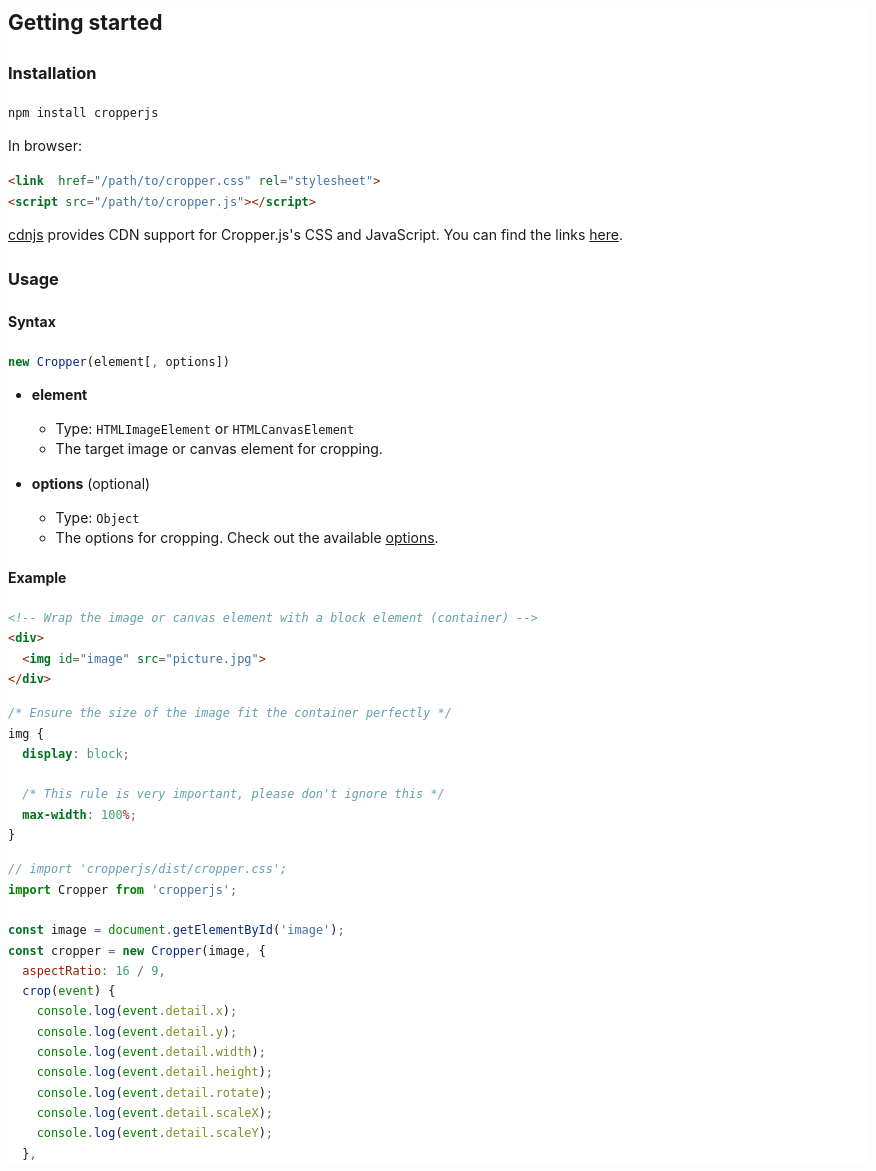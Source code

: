 ## Getting started

### Installation

```shell
npm install cropperjs
```

In browser:

```html
<link  href="/path/to/cropper.css" rel="stylesheet">
<script src="/path/to/cropper.js"></script>
```

[cdnjs](https://github.com/cdnjs/cdnjs) provides CDN support for Cropper.js's CSS and JavaScript. You can find the links [here](https://cdnjs.com/libraries/cropperjs).

### Usage

#### Syntax

```js
new Cropper(element[, options])
```

- **element**
  - Type: `HTMLImageElement` or `HTMLCanvasElement`
  - The target image or canvas element for cropping.

- **options** (optional)
  - Type: `Object`
  - The options for cropping. Check out the available [options](#options).

#### Example

```html
<!-- Wrap the image or canvas element with a block element (container) -->
<div>
  <img id="image" src="picture.jpg">
</div>
```

```css
/* Ensure the size of the image fit the container perfectly */
img {
  display: block;

  /* This rule is very important, please don't ignore this */
  max-width: 100%;
}
```

```js
// import 'cropperjs/dist/cropper.css';
import Cropper from 'cropperjs';

const image = document.getElementById('image');
const cropper = new Cropper(image, {
  aspectRatio: 16 / 9,
  crop(event) {
    console.log(event.detail.x);
    console.log(event.detail.y);
    console.log(event.detail.width);
    console.log(event.detail.height);
    console.log(event.detail.rotate);
    console.log(event.detail.scaleX);
    console.log(event.detail.scaleY);
  },
```